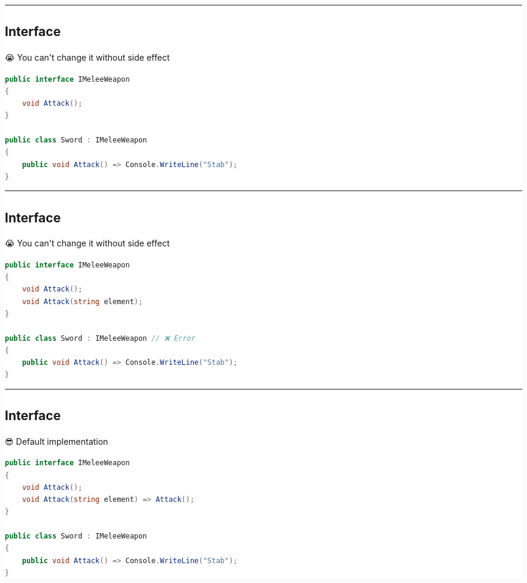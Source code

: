 
---


## Interface
😭 You can't change it without side effect
```csharp
public interface IMeleeWeapon
{
    void Attack();
}

public class Sword : IMeleeWeapon
{
    public void Attack() => Console.WriteLine("Stab");
}
```


---


## Interface
😭 You can't change it without side effect
```csharp
public interface IMeleeWeapon
{
    void Attack();
    void Attack(string element);
}

public class Sword : IMeleeWeapon // ❌ Error
{
    public void Attack() => Console.WriteLine("Stab");
}
```


---


## Interface
😎 Default implementation
```csharp
public interface IMeleeWeapon
{
    void Attack();
    void Attack(string element) => Attack();
}

public class Sword : IMeleeWeapon
{
    public void Attack() => Console.WriteLine("Stab");
}
```
